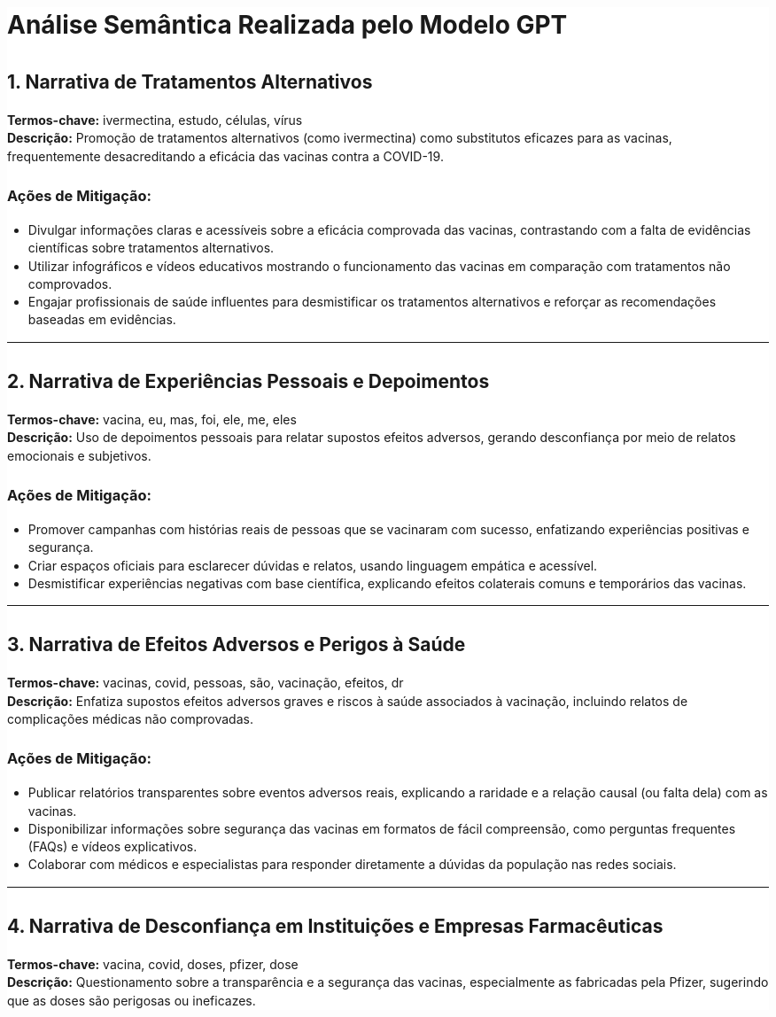 # Análise Semântica Realizada pelo Modelo GPT

## 1. Narrativa de Tratamentos Alternativos
**Termos-chave:** ivermectina, estudo, células, vírus  
**Descrição:** Promoção de tratamentos alternativos (como ivermectina) como substitutos eficazes para as vacinas, frequentemente desacreditando a eficácia das vacinas contra a COVID-19.  

### Ações de Mitigação:
- Divulgar informações claras e acessíveis sobre a eficácia comprovada das vacinas, contrastando com a falta de evidências científicas sobre tratamentos alternativos.
- Utilizar infográficos e vídeos educativos mostrando o funcionamento das vacinas em comparação com tratamentos não comprovados.
- Engajar profissionais de saúde influentes para desmistificar os tratamentos alternativos e reforçar as recomendações baseadas em evidências.

---

## 2. Narrativa de Experiências Pessoais e Depoimentos
**Termos-chave:** vacina, eu, mas, foi, ele, me, eles  
**Descrição:** Uso de depoimentos pessoais para relatar supostos efeitos adversos, gerando desconfiança por meio de relatos emocionais e subjetivos.  

### Ações de Mitigação:
- Promover campanhas com histórias reais de pessoas que se vacinaram com sucesso, enfatizando experiências positivas e segurança.
- Criar espaços oficiais para esclarecer dúvidas e relatos, usando linguagem empática e acessível.
- Desmistificar experiências negativas com base científica, explicando efeitos colaterais comuns e temporários das vacinas.

---

## 3. Narrativa de Efeitos Adversos e Perigos à Saúde
**Termos-chave:** vacinas, covid, pessoas, são, vacinação, efeitos, dr  
**Descrição:** Enfatiza supostos efeitos adversos graves e riscos à saúde associados à vacinação, incluindo relatos de complicações médicas não comprovadas.  

### Ações de Mitigação:
- Publicar relatórios transparentes sobre eventos adversos reais, explicando a raridade e a relação causal (ou falta dela) com as vacinas.
- Disponibilizar informações sobre segurança das vacinas em formatos de fácil compreensão, como perguntas frequentes (FAQs) e vídeos explicativos.
- Colaborar com médicos e especialistas para responder diretamente a dúvidas da população nas redes sociais.

---

## 4. Narrativa de Desconfiança em Instituições e Empresas Farmacêuticas
**Termos-chave:** vacina, covid, doses, pfizer, dose  
**Descrição:** Questionamento sobre a transparência e a segurança das vacinas, especialmente as fabricadas pela Pfizer, sugerindo que as doses são perigosas ou ineficazes.  
